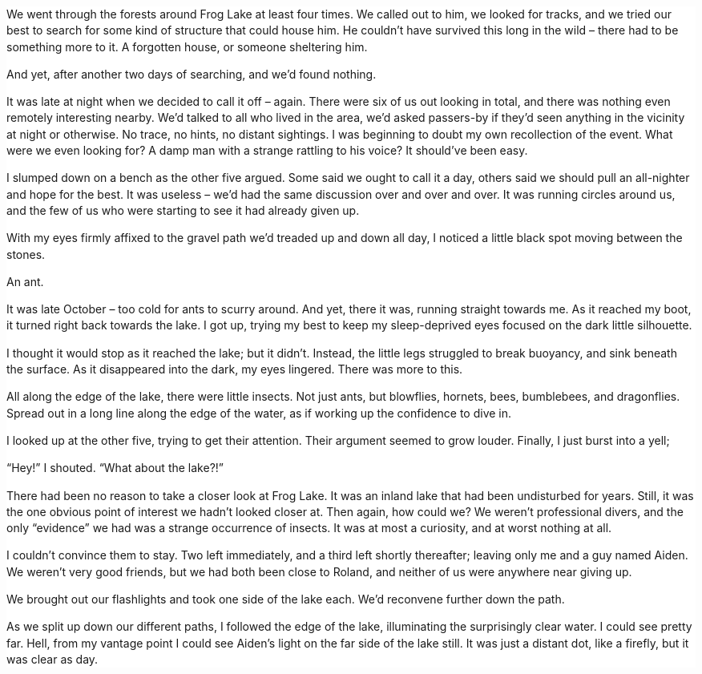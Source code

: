 We went through the forests around Frog Lake at least four times. We called out to him, we looked for tracks, and we tried our best to search for some kind of structure that could house him. He couldn’t have survived this long in the wild – there had to be something more to it. A forgotten house, or someone sheltering him.

And yet, after another two days of searching, and we’d found nothing.

  

It was late at night when we decided to call it off – again. There were six of us out looking in total, and there was nothing even remotely interesting nearby. We’d talked to all who lived in the area, we’d asked passers-by if they’d seen anything in the vicinity at night or otherwise. No trace, no hints, no distant sightings. I was beginning to doubt my own recollection of the event. What were we even looking for? A damp man with a strange rattling to his voice? It should’ve been easy.

I slumped down on a bench as the other five argued. Some said we ought to call it a day, others said we should pull an all-nighter and hope for the best. It was useless – we’d had the same discussion over and over and over. It was running circles around us, and the few of us who were starting to see it had already given up.

With my eyes firmly affixed to the gravel path we’d treaded up and down all day, I noticed a little black spot moving between the stones.

An ant.

  

It was late October – too cold for ants to scurry around. And yet, there it was, running straight towards me. As it reached my boot, it turned right back towards the lake. I got up, trying my best to keep my sleep-deprived eyes focused on the dark little silhouette.

I thought it would stop as it reached the lake; but it didn’t. Instead, the little legs struggled to break buoyancy, and sink beneath the surface. As it disappeared into the dark, my eyes lingered. There was more to this.

All along the edge of the lake, there were little insects. Not just ants, but blowflies, hornets, bees, bumblebees, and dragonflies. Spread out in a long line along the edge of the water, as if working up the confidence to dive in.

I looked up at the other five, trying to get their attention. Their argument seemed to grow louder. Finally, I just burst into a yell;

“Hey!” I shouted. “What about the lake?!”

  

There had been no reason to take a closer look at Frog Lake. It was an inland lake that had been undisturbed for years. Still, it was the one obvious point of interest we hadn’t looked closer at. Then again, how could we? We weren’t professional divers, and the only “evidence” we had was a strange occurrence of insects. It was at most a curiosity, and at worst nothing at all.

I couldn’t convince them to stay. Two left immediately, and a third left shortly thereafter; leaving only me and a guy named Aiden. We weren’t very good friends, but we had both been close to Roland, and neither of us were anywhere near giving up.

We brought out our flashlights and took one side of the lake each. We’d reconvene further down the path.

  

As we split up down our different paths, I followed the edge of the lake, illuminating the surprisingly clear water. I could see pretty far. Hell, from my vantage point I could see Aiden’s light on the far side of the lake still. It was just a distant dot, like a firefly, but it was clear as day.
